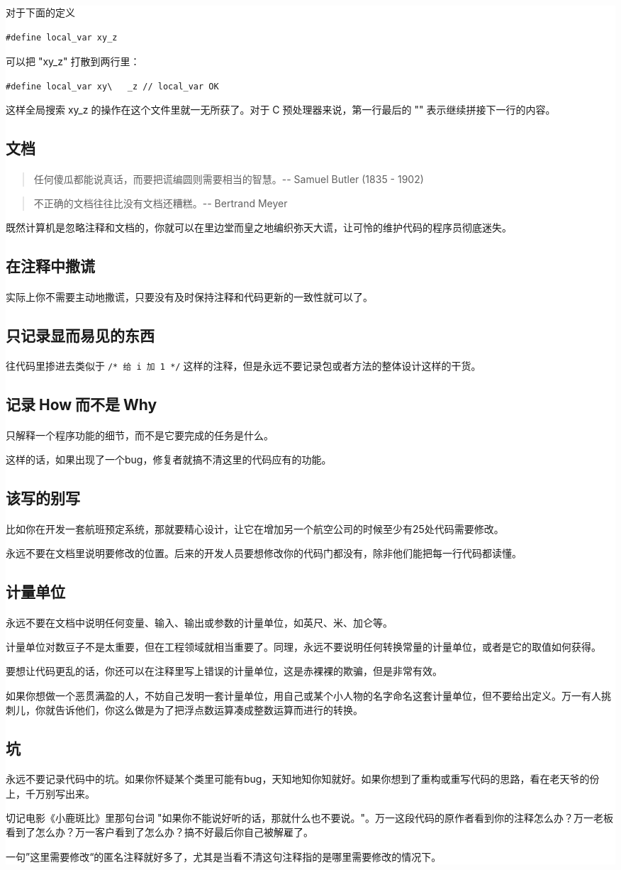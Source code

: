 对于下面的定义

`#define local_var xy_z   `

可以把 "xy_z" 打散到两行里：

`#define local_var xy\   _z // local_var OK   `

这样全局搜索 xy_z 的操作在这个文件里就一无所获了。对于 C 预处理器来说，第一行最后的 "" 表示继续拼接下一行的内容。

## 文档

> 任何傻瓜都能说真话，而要把谎编圆则需要相当的智慧。-- Samuel Butler (1835 - 1902)

> 不正确的文档往往比没有文档还糟糕。-- Bertrand Meyer

既然计算机是忽略注释和文档的，你就可以在里边堂而皇之地编织弥天大谎，让可怜的维护代码的程序员彻底迷失。

## 在注释中撒谎

实际上你不需要主动地撒谎，只要没有及时保持注释和代码更新的一致性就可以了。

## 只记录显而易见的东西

往代码里掺进去类似于 `/* 给 i 加 1 */` 这样的注释，但是永远不要记录包或者方法的整体设计这样的干货。

## 记录 How 而不是 Why

只解释一个程序功能的细节，而不是它要完成的任务是什么。

这样的话，如果出现了一个bug，修复者就搞不清这里的代码应有的功能。

## 该写的别写

比如你在开发一套航班预定系统，那就要精心设计，让它在增加另一个航空公司的时候至少有25处代码需要修改。

永远不要在文档里说明要修改的位置。后来的开发人员要想修改你的代码门都没有，除非他们能把每一行代码都读懂。

## 计量单位

永远不要在文档中说明任何变量、输入、输出或参数的计量单位，如英尺、米、加仑等。

计量单位对数豆子不是太重要，但在工程领域就相当重要了。同理，永远不要说明任何转换常量的计量单位，或者是它的取值如何获得。

要想让代码更乱的话，你还可以在注释里写上错误的计量单位，这是赤裸裸的欺骗，但是非常有效。

如果你想做一个恶贯满盈的人，不妨自己发明一套计量单位，用自己或某个小人物的名字命名这套计量单位，但不要给出定义。万一有人挑刺儿，你就告诉他们，你这么做是为了把浮点数运算凑成整数运算而进行的转换。

## 坑

永远不要记录代码中的坑。如果你怀疑某个类里可能有bug，天知地知你知就好。如果你想到了重构或重写代码的思路，看在老天爷的份上，千万别写出来。

切记电影《小鹿斑比》里那句台词 "如果你不能说好听的话，那就什么也不要说。"。万一这段代码的原作者看到你的注释怎么办？万一老板看到了怎么办？万一客户看到了怎么办？搞不好最后你自己被解雇了。

一句”这里需要修改“的匿名注释就好多了，尤其是当看不清这句注释指的是哪里需要修改的情况下。
